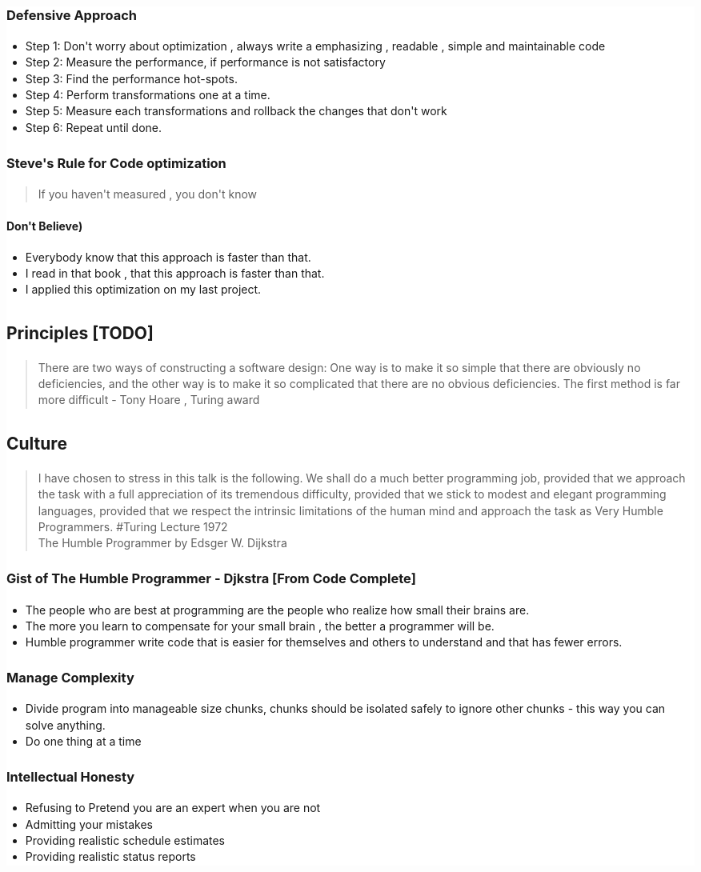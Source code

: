### Defensive Approach
* Step 1: Don't worry about optimization , always write a emphasizing , readable , simple and maintainable code
* Step 2: Measure the performance, if performance is not satisfactory
* Step 3: Find the performance hot-spots.
* Step 4: Perform transformations one at a time.
* Step 5: Measure each transformations and rollback the changes that don't work
* Step 6: Repeat until done.

### Steve's Rule for Code optimization

>If you haven't measured , you don't know 

#### Don't Believe)
* Everybody know that this approach is faster than that.
* I read in that book , that this approach is faster than that.
* I applied this optimization on my last project.

## Principles [TODO]

> There are two ways of constructing a software design: One way is to make it so simple that there are obviously no deficiencies, and the other way is to make it so complicated that there are no obvious deficiencies. The first method is far more difficult - Tony Hoare , Turing award

## Culture

> I have chosen to stress in this talk is the following. We shall do a much better programming job, provided that we approach the task with a full appreciation of its tremendous difficulty, provided that we stick to modest and elegant programming languages, provided that we respect the intrinsic limitations of the human mind and approach the task as Very Humble Programmers. #Turing Lecture 1972 	
The Humble Programmer
by
Edsger W. Dijkstra

### Gist of The Humble Programmer - Djkstra [From Code Complete]

* The people who are best at programming are the people who realize how small their brains are.
* The more you learn to compensate for your small brain , the better a programmer will be.
* Humble programmer write code that is easier for themselves and others to understand and that has fewer errors.

### Manage Complexity

* Divide program into manageable size chunks, chunks should be isolated safely to ignore other chunks - this way you can solve anything.
* Do one thing at a time

### Intellectual Honesty

* Refusing to Pretend you are an expert when you are not
* Admitting your mistakes
* Providing realistic schedule estimates
* Providing realistic status reports
